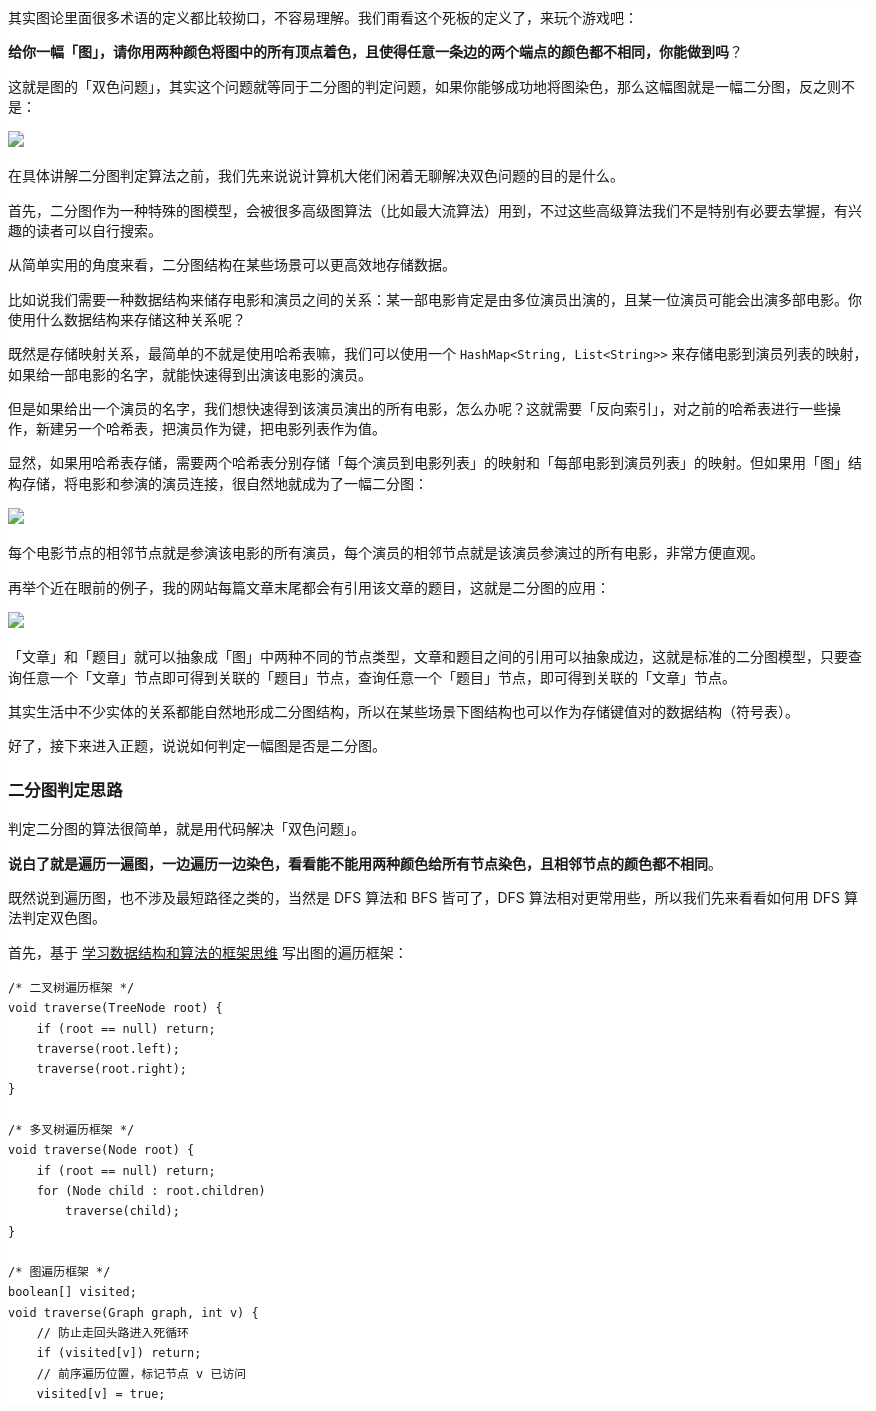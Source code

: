 其实图论里面很多术语的定义都比较拗口，不容易理解。我们甭看这个死板的定义了，来玩个游戏吧：

**给你一幅「图」，请你用两种颜色将图中的所有顶点着色，且使得任意一条边的两个端点的颜色都不相同，你能做到吗**？

这就是图的「双色问题」，其实这个问题就等同于二分图的判定问题，如果你能够成功地将图染色，那么这幅图就是一幅二分图，反之则不是：

[![](https://labuladong.gitee.io/algo/images/algo4/1.jpg)](https://labuladong.gitee.io/algo/images/algo4/1.jpg)

在具体讲解二分图判定算法之前，我们先来说说计算机大佬们闲着无聊解决双色问题的目的是什么。

首先，二分图作为一种特殊的图模型，会被很多高级图算法（比如最大流算法）用到，不过这些高级算法我们不是特别有必要去掌握，有兴趣的读者可以自行搜索。

从简单实用的角度来看，二分图结构在某些场景可以更高效地存储数据。

比如说我们需要一种数据结构来储存电影和演员之间的关系：某一部电影肯定是由多位演员出演的，且某一位演员可能会出演多部电影。你使用什么数据结构来存储这种关系呢？

既然是存储映射关系，最简单的不就是使用哈希表嘛，我们可以使用一个 `HashMap<String, List<String>>` 来存储电影到演员列表的映射，如果给一部电影的名字，就能快速得到出演该电影的演员。

但是如果给出一个演员的名字，我们想快速得到该演员演出的所有电影，怎么办呢？这就需要「反向索引」，对之前的哈希表进行一些操作，新建另一个哈希表，把演员作为键，把电影列表作为值。

显然，如果用哈希表存储，需要两个哈希表分别存储「每个演员到电影列表」的映射和「每部电影到演员列表」的映射。但如果用「图」结构存储，将电影和参演的演员连接，很自然地就成为了一幅二分图：

[![](https://labuladong.gitee.io/algo/images/algo4/2.jpg)](https://labuladong.gitee.io/algo/images/algo4/2.jpg)

每个电影节点的相邻节点就是参演该电影的所有演员，每个演员的相邻节点就是该演员参演过的所有电影，非常方便直观。

再举个近在眼前的例子，我的网站每篇文章末尾都会有引用该文章的题目，这就是二分图的应用：

[![](https://labuladong.gitee.io/algo/images/ref.jpg)](https://labuladong.gitee.io/algo/images/ref.jpg)

「文章」和「题目」就可以抽象成「图」中两种不同的节点类型，文章和题目之间的引用可以抽象成边，这就是标准的二分图模型，只要查询任意一个「文章」节点即可得到关联的「题目」节点，查询任意一个「题目」节点，即可得到关联的「文章」节点。

其实生活中不少实体的关系都能自然地形成二分图结构，所以在某些场景下图结构也可以作为存储键值对的数据结构（符号表）。

好了，接下来进入正题，说说如何判定一幅图是否是二分图。

### 二分图判定思路

判定二分图的算法很简单，就是用代码解决「双色问题」。

**说白了就是遍历一遍图，一边遍历一边染色，看看能不能用两种颜色给所有节点染色，且相邻节点的颜色都不相同**。

既然说到遍历图，也不涉及最短路径之类的，当然是 DFS 算法和 BFS 皆可了，DFS 算法相对更常用些，所以我们先来看看如何用 DFS 算法判定双色图。

首先，基于 [学习数据结构和算法的框架思维](https://labuladong.gitee.io/algo/1/2/) 写出图的遍历框架：

```
/* 二叉树遍历框架 */
void traverse(TreeNode root) {
    if (root == null) return;
    traverse(root.left);
    traverse(root.right);
}

/* 多叉树遍历框架 */
void traverse(Node root) {
    if (root == null) return;
    for (Node child : root.children)
        traverse(child);
}

/* 图遍历框架 */
boolean[] visited;
void traverse(Graph graph, int v) {
    // 防止走回头路进入死循环
    if (visited[v]) return;
    // 前序遍历位置，标记节点 v 已访问
    visited[v] = true;
```